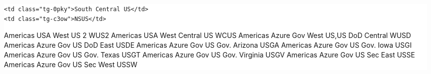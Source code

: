     <td class="tg-0pky">South Central US</td>
    <td class="tg-c3ow">NSUS</td>
  </tr>
  <tr>
    <td class="tg-0pky">Americas</td>
    <td class="tg-0pky">USA</td>
    <td class="tg-0pky">West US 2</td>
    <td class="tg-c3ow">WUS2</td>
  </tr>
  <tr>
    <td class="tg-0pky">Americas</td>
    <td class="tg-0pky">USA</td>
    <td class="tg-0pky">West Central US</td>
    <td class="tg-c3ow">WCUS</td>
  </tr>
  <tr>
    <td class="tg-0pky">Americas</td>
    <td class="tg-0pky">Azure Gov</td>
    <td class="tg-0pky">West US,US DoD Central</td>
    <td class="tg-c3ow">WUSD</td>
  </tr>
  <tr>
    <td class="tg-0pky">Americas</td>
    <td class="tg-0pky">Azure Gov</td>
    <td class="tg-0pky">US DoD East</td>
    <td class="tg-c3ow">USDE</td>
  </tr>
  <tr>
    <td class="tg-0pky">Americas</td>
    <td class="tg-0pky">Azure Gov</td>
    <td class="tg-0pky">US Gov. Arizona</td>
    <td class="tg-c3ow">USGA</td>
  </tr>
  <tr>
    <td class="tg-0pky">Americas</td>
    <td class="tg-0pky">Azure Gov</td>
    <td class="tg-0pky">US Gov. Iowa</td>
    <td class="tg-c3ow">USGI</td>
  </tr>
  <tr>
    <td class="tg-0pky">Americas</td>
    <td class="tg-0pky">Azure Gov</td>
    <td class="tg-0pky">US Gov. Texas</td>
    <td class="tg-c3ow">USGT</td>
  </tr>
  <tr>
    <td class="tg-0pky">Americas</td>
    <td class="tg-0pky">Azure Gov</td>
    <td class="tg-0pky">US Gov. Virginia</td>
    <td class="tg-c3ow">USGV</td>
  </tr>
  <tr>
    <td class="tg-0pky">Americas</td>
    <td class="tg-0pky">Azure Gov</td>
    <td class="tg-0pky">US Sec East</td>
    <td class="tg-c3ow">USSE</td>
  </tr>
  <tr>
    <td class="tg-0pky">Americas</td>
    <td class="tg-0pky">Azure Gov</td>
    <td class="tg-0pky">US Sec West</td>
    <td class="tg-c3ow">USSW</td>
  </tr>
  <tr>